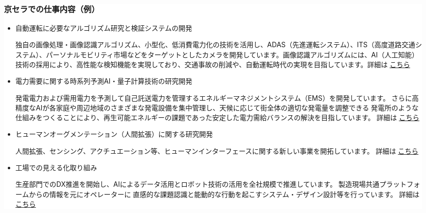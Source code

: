 </div>

</div>

</section>

### **京セラでの仕事内容（例）**

<section>

<div>

<div>

<ul>

<li>
自動運転に必要なアルゴリズム研究と検証システムの開発
</li>

<p>
独自の画像処理・画像認識アルゴリズム、小型化、低消費電力化の技術を活用し、ADAS（先進運転システム）、ITS（高度道路交通システム）、パーソナルモビリティ市場などをターゲットとしたカメラを開発しています。画像認識アルゴリズムには、AI（人工知能）技術の採用により、高性能な検知機能を実現しており、交通事故の削減や、自動運転時代の実現を目指しています。詳細は
              <a href="https://www.kyocera.co.jp/rd-openinnovation/catalog/ai.html">こちら</a>
</p>

<li>
電力需要に関する時系列予測AI・量子計算技術の研究開発
</li>

<p>
発電電力および需用電力を予測して自己託送電力を管理するエネルギーマネジメントシステム（EMS）を開発しています。
              さらに高精度なAIが各家庭や周辺地域のさまざまな発電設備を集中管理し、天候に応じて街全体の適切な発電量を調整できる
              発電所のような仕組みをつくることにより、再生可能エネルギーの課題であった安定した電力需給バランスの解決を目指しています。
              詳細は
              <a href="https://www.kyocera.co.jp/rd-openinnovation/journal/stb_energy.html">こちら</a>
</p>

<li>
ヒューマンオーグメンテーション（人間拡張）に関する研究開発
</li>

<p>
人間拡張、センシング、アクチュエーション等、ヒューマンインターフェースに関する新しい事業を開拓しています。
              詳細は
              <a href="https://www.kyocera.co.jp/humanaug/">こちら</a>
</p>

<li>
工場での見える化取り組み
</li>

<p>
生産部門でのDX推進を開始し、AIによるデータ活用とロボット技術の活用を全社規模で推進しています。
              製造現場共通プラットフォームからの情報を元にオペレーターに
              直感的な課題認識と能動的な行動を起こすシステム・デザイン設計等を行っています。
              詳細は
              <a href="https://www.kyocera.co.jp/sustainability/digital/index.html">こちら</a>
</p>
